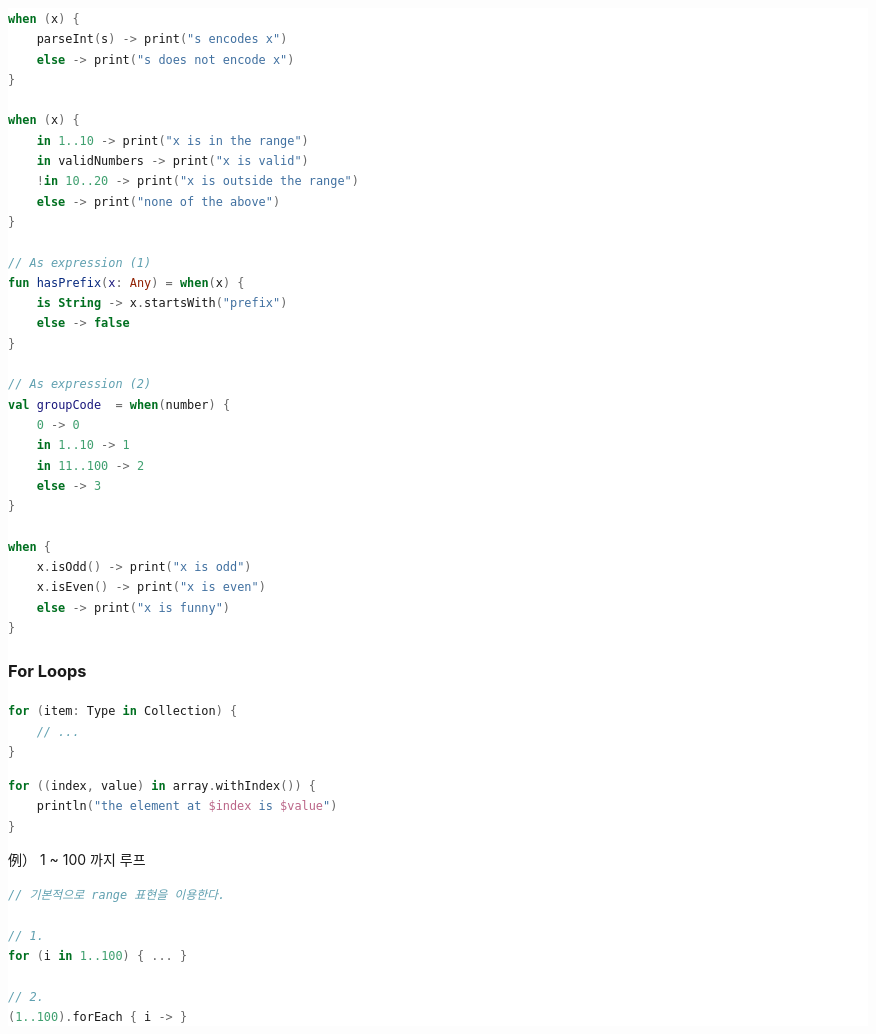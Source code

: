 ```kotlin
when (x) {
    parseInt(s) -> print("s encodes x")
    else -> print("s does not encode x")
}

when (x) {
    in 1..10 -> print("x is in the range")
    in validNumbers -> print("x is valid")
    !in 10..20 -> print("x is outside the range")
    else -> print("none of the above")
}

// As expression (1)
fun hasPrefix(x: Any) = when(x) {
    is String -> x.startsWith("prefix")
    else -> false
}

// As expression (2) 
val groupCode  = when(number) {
    0 -> 0
    in 1..10 -> 1
    in 11..100 -> 2
    else -> 3
}

when {
    x.isOdd() -> print("x is odd")
    x.isEven() -> print("x is even")
    else -> print("x is funny")
}
```

### For Loops

```kotlin
for (item: Type in Collection) {
    // ...
}
```

```kotlin
for ((index, value) in array.withIndex()) {
    println("the element at $index is $value")
}
```

例） 1 ~ 100 까지 루프
```kotlin
// 기본적으로 range 표현을 이용한다.

// 1.
for (i in 1..100) { ... }

// 2.
(1..100).forEach { i -> }
```

